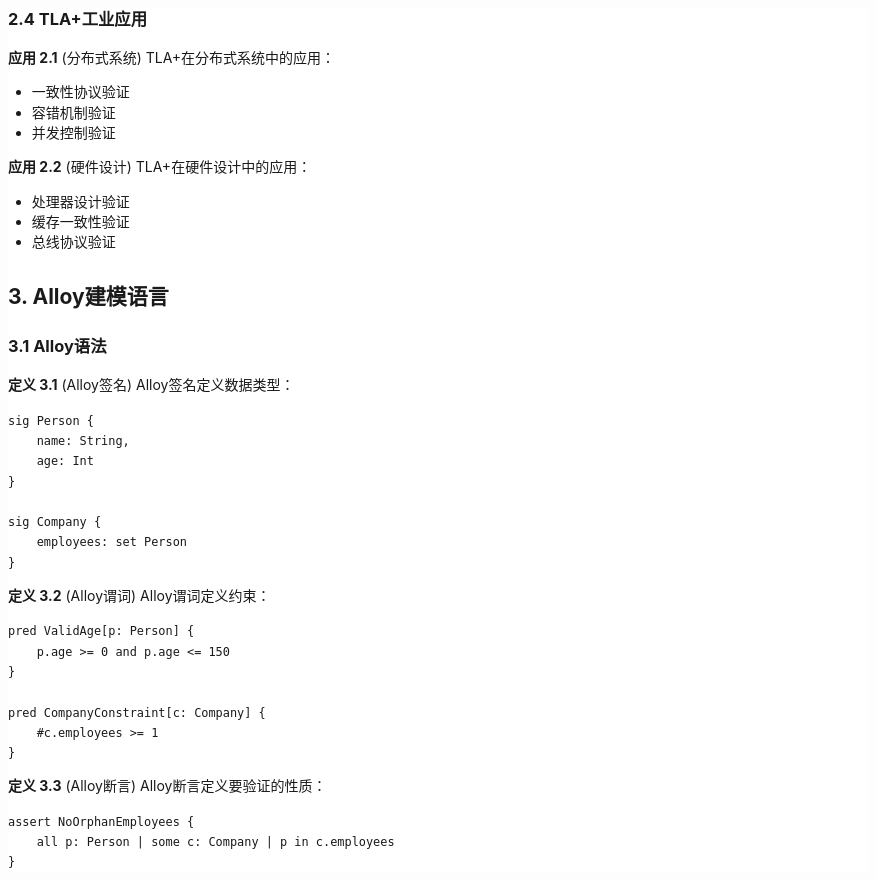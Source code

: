 ### 2.4 TLA+工业应用

**应用 2.1** (分布式系统)
TLA+在分布式系统中的应用：

- 一致性协议验证
- 容错机制验证
- 并发控制验证

**应用 2.2** (硬件设计)
TLA+在硬件设计中的应用：

- 处理器设计验证
- 缓存一致性验证
- 总线协议验证

## 3. Alloy建模语言

### 3.1 Alloy语法

**定义 3.1** (Alloy签名)
Alloy签名定义数据类型：

```alloy
sig Person {
    name: String,
    age: Int
}

sig Company {
    employees: set Person
}
```

**定义 3.2** (Alloy谓词)
Alloy谓词定义约束：

```alloy
pred ValidAge[p: Person] {
    p.age >= 0 and p.age <= 150
}

pred CompanyConstraint[c: Company] {
    #c.employees >= 1
}
```

**定义 3.3** (Alloy断言)
Alloy断言定义要验证的性质：

```alloy
assert NoOrphanEmployees {
    all p: Person | some c: Company | p in c.employees
}
```
